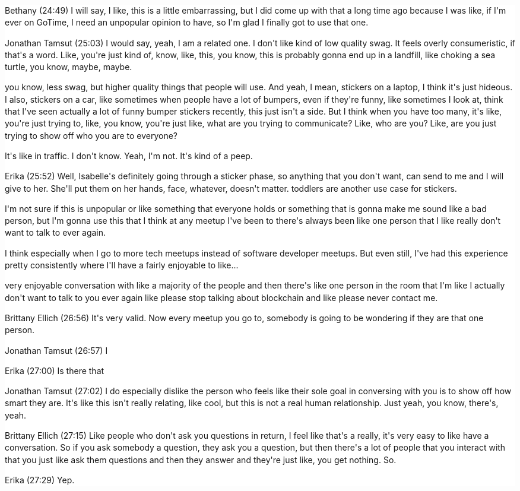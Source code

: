 Bethany (24:49)
I will say, I like, this is a little embarrassing, but I did come up with that a long time ago because I was like, if I'm ever on GoTime, I need an unpopular opinion to have, so I'm glad I finally got to use that one.

Jonathan Tamsut (25:03)
I would say, yeah, I am a related one. I don't like kind of low quality swag. It feels overly consumeristic, if that's a word. Like, you're just kind of, know, like, this, you know, this is probably gonna end up in a landfill, like choking a sea turtle, you know, maybe, maybe.

you know, less swag, but higher quality things that people will use. And yeah, I mean, stickers on a laptop, I think it's just hideous. I also, stickers on a car, like sometimes when people have a lot of bumpers, even if they're funny, like sometimes I look at, think that I've seen actually a lot of funny bumper stickers recently, this just isn't a side. But I think when you have too many, it's like, you're just trying to, like, you know, you're just like, what are you trying to communicate? Like, who are you? Like, are you just trying to show off who you are to everyone?

It's like in traffic. I don't know. Yeah, I'm not. It's kind of a peep.

Erika (25:52)
Well, Isabelle's definitely going through a sticker phase, so anything that you don't want, can send to me and I will give to her. She'll put them on her hands, face, whatever, doesn't matter. toddlers are another use case for stickers.

I'm not sure if this is unpopular or like something that everyone holds or something that is gonna make me sound like a bad person, but I'm gonna use this that I think at any meetup I've been to there's always been like one person that I like really don't want to talk to ever again.

I think especially when I go to more tech meetups instead of software developer meetups. But even still, I've had this experience pretty consistently where I'll have a fairly enjoyable to like...

very enjoyable conversation with like a majority of the people and then there's like one person in the room that I'm like I actually don't want to talk to you ever again like please stop talking about blockchain and like please never contact me.

Brittany Ellich (26:56)
It's very valid. Now every meetup you go to, somebody is going to be wondering if they are that one person.

Jonathan Tamsut (26:57)
I

Erika (27:00)
Is there that

Jonathan Tamsut (27:02)
I do especially dislike the person who feels like their sole goal in conversing with you is to show off how smart they are. It's like this isn't really relating, like cool, but this is not a real human relationship. Just yeah, you know, there's, yeah.

Brittany Ellich (27:15)
Like people who don't ask you questions in return, I feel like that's a really, it's very easy to like have a conversation. So if you ask somebody a question, they ask you a question, but then there's a lot of people that you interact with that you just like ask them questions and then they answer and they're just like, you get nothing. So.

Erika (27:29)
Yep.
